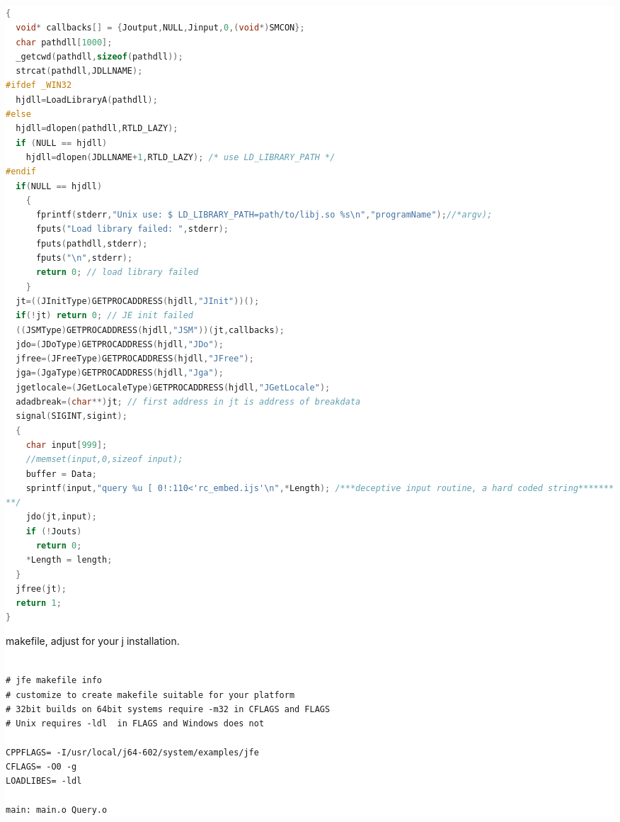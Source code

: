 ```c
{
  void* callbacks[] = {Joutput,NULL,Jinput,0,(void*)SMCON};
  char pathdll[1000];
  _getcwd(pathdll,sizeof(pathdll));
  strcat(pathdll,JDLLNAME);
#ifdef _WIN32
  hjdll=LoadLibraryA(pathdll);
#else
  hjdll=dlopen(pathdll,RTLD_LAZY);
  if (NULL == hjdll)
    hjdll=dlopen(JDLLNAME+1,RTLD_LAZY); /* use LD_LIBRARY_PATH */
#endif
  if(NULL == hjdll)
    {
      fprintf(stderr,"Unix use: $ LD_LIBRARY_PATH=path/to/libj.so %s\n","programName");//*argv);
      fputs("Load library failed: ",stderr);
      fputs(pathdll,stderr);
      fputs("\n",stderr);
      return 0; // load library failed
    }
  jt=((JInitType)GETPROCADDRESS(hjdll,"JInit"))();
  if(!jt) return 0; // JE init failed
  ((JSMType)GETPROCADDRESS(hjdll,"JSM"))(jt,callbacks);
  jdo=(JDoType)GETPROCADDRESS(hjdll,"JDo");
  jfree=(JFreeType)GETPROCADDRESS(hjdll,"JFree");
  jga=(JgaType)GETPROCADDRESS(hjdll,"Jga");
  jgetlocale=(JGetLocaleType)GETPROCADDRESS(hjdll,"JGetLocale");
  adadbreak=(char**)jt; // first address in jt is address of breakdata
  signal(SIGINT,sigint);
  {
    char input[999];
    //memset(input,0,sizeof input);
    buffer = Data;
    sprintf(input,"query %u [ 0!:110<'rc_embed.ijs'\n",*Length); /***deceptive input routine, a hard coded string*********/
    jdo(jt,input);
    if (!Jouts)
      return 0;
    *Length = length;
  }
  jfree(jt);
  return 1;
}

```


makefile, adjust for your j installation.

```make

# jfe makefile info
# customize to create makefile suitable for your platform
# 32bit builds on 64bit systems require -m32 in CFLAGS and FLAGS
# Unix requires -ldl  in FLAGS and Windows does not

CPPFLAGS= -I/usr/local/j64-602/system/examples/jfe
CFLAGS= -O0 -g
LOADLIBES= -ldl

main: main.o Query.o

```
